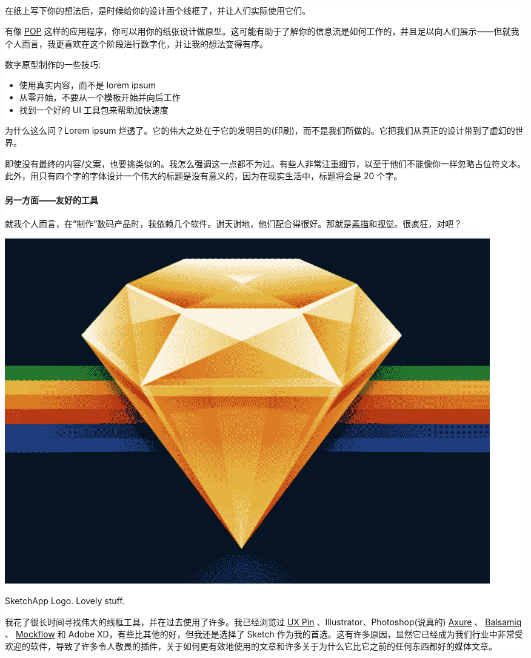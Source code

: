 在纸上写下你的想法后，是时候给你的设计画个线框了，并让人们实际使用它们。

有像 [POP](https://itunes.apple.com/us/app/pop-prototyping-on-paper/id555647796?mt=8) 这样的应用程序，你可以用你的纸张设计做原型。这可能有助于了解你的信息流是如何工作的，并且足以向人们展示——但就我个人而言，我更喜欢在这个阶段进行数字化，并让我的想法变得有序。

数字原型制作的一些技巧:

*   使用真实内容，而不是 lorem ipsum
*   从零开始，不要从一个模板开始并向后工作
*   找到一个好的 UI 工具包来帮助加快速度

为什么这么问？Lorem ipsum 烂透了。它的伟大之处在于它的发明目的(印刷)，而不是我们所做的。它把我们从真正的设计带到了虚幻的世界。

即使没有最终的内容/文案，也要挑类似的。我怎么强调这一点都不为过。有些人非常注重细节，以至于他们不能像你一样忽略占位符文本。此外，用只有四个字的字体设计一个伟大的标题是没有意义的，因为在现实生活中，标题将会是 20 个字。

#### 另一方面——友好的工具

就我个人而言，在“制作”数码产品时，我依赖几个软件。谢天谢地，他们配合得很好。那就是[素描](http://sketchapp.com)和[视觉](http://invisionapp.com)。很疯狂，对吧？

![1*hn9AIQpuIA_XqtrzB3x9mw](img/0c191ce5d60acdb8d9cce80f85af1046.png)

SketchApp Logo. Lovely stuff.

我花了很长时间寻找伟大的线框工具，并在过去使用了许多。我已经浏览过 [UX Pin](https://www.uxpin.com/) 、Illustrator、Photoshop(说真的) [Axure](https://www.axure.com) 、 [Balsamiq](http://balsamiq.com) 、 [Mockflow](http://mockflow.com) 和 Adobe XD，有些比其他的好，但我还是选择了 Sketch 作为我的首选。这有许多原因，显然它已经成为我们行业中非常受欢迎的软件，导致了许多令人敬畏的插件，关于如何更有效地使用的文章和许多关于为什么它比它之前的任何东西都好的媒体文章。
